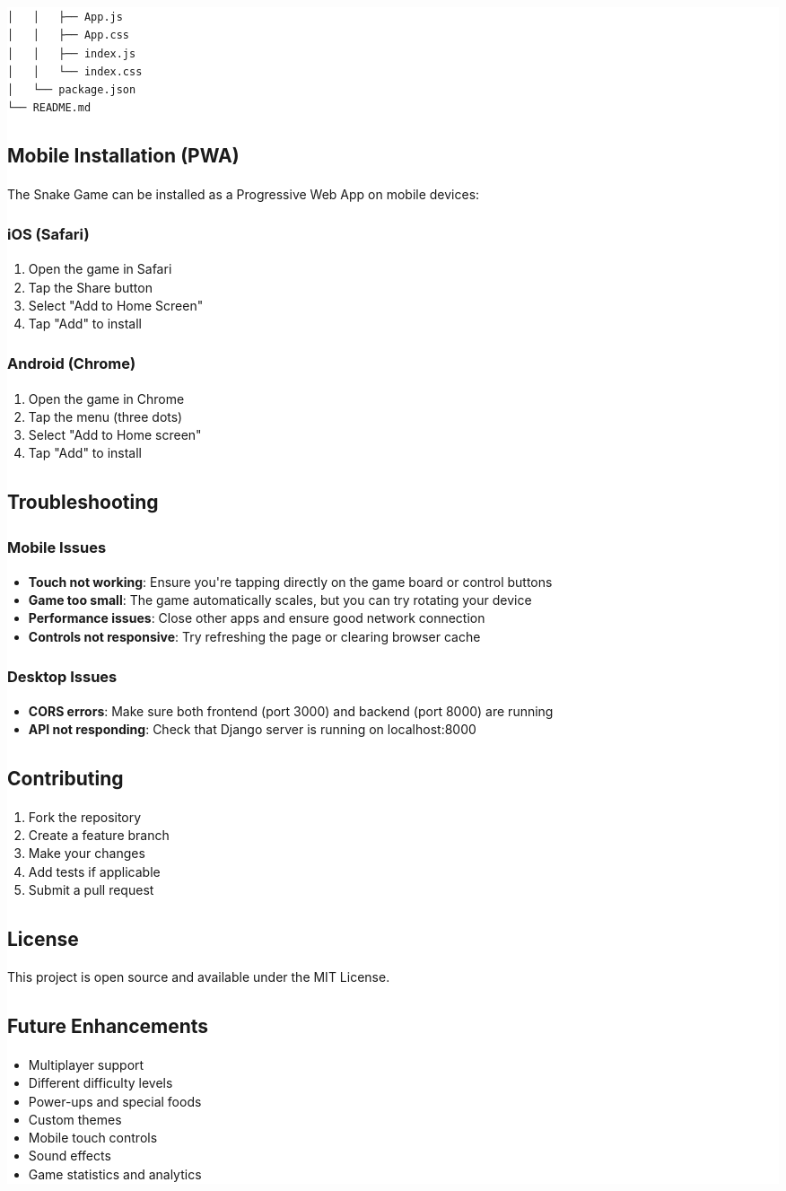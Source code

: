 ```
│   │   ├── App.js
│   │   ├── App.css
│   │   ├── index.js
│   │   └── index.css
│   └── package.json
└── README.md
```

## Mobile Installation (PWA)

The Snake Game can be installed as a Progressive Web App on mobile devices:

### iOS (Safari)

1. Open the game in Safari
2. Tap the Share button
3. Select "Add to Home Screen"
4. Tap "Add" to install

### Android (Chrome)

1. Open the game in Chrome
2. Tap the menu (three dots)
3. Select "Add to Home screen"
4. Tap "Add" to install

## Troubleshooting

### Mobile Issues

- **Touch not working**: Ensure you're tapping directly on the game board or control buttons
- **Game too small**: The game automatically scales, but you can try rotating your device
- **Performance issues**: Close other apps and ensure good network connection
- **Controls not responsive**: Try refreshing the page or clearing browser cache

### Desktop Issues

- **CORS errors**: Make sure both frontend (port 3000) and backend (port 8000) are running
- **API not responding**: Check that Django server is running on localhost:8000

## Contributing

1. Fork the repository
2. Create a feature branch
3. Make your changes
4. Add tests if applicable
5. Submit a pull request

## License

This project is open source and available under the MIT License.

## Future Enhancements

- Multiplayer support
- Different difficulty levels
- Power-ups and special foods
- Custom themes
- Mobile touch controls
- Sound effects
- Game statistics and analytics
